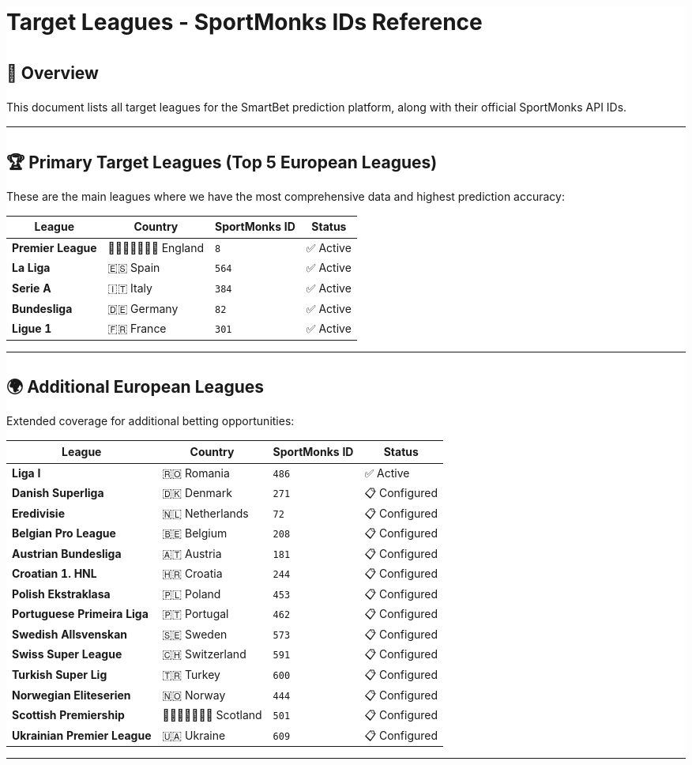 # Target Leagues - SportMonks IDs Reference

## 🎯 Overview

This document lists all target leagues for the SmartBet prediction platform, along with their official SportMonks API IDs.

---

## 🏆 Primary Target Leagues (Top 5 European Leagues)

These are the main leagues where we have the most comprehensive data and highest prediction accuracy:

| League | Country | SportMonks ID | Status |
|--------|---------|---------------|--------|
| **Premier League** | 🏴󐁧󐁢󐁥󐁮󐁧󐁿 England | `8` | ✅ Active |
| **La Liga** | 🇪🇸 Spain | `564` | ✅ Active |
| **Serie A** | 🇮🇹 Italy | `384` | ✅ Active |
| **Bundesliga** | 🇩🇪 Germany | `82` | ✅ Active |
| **Ligue 1** | 🇫🇷 France | `301` | ✅ Active |

---

## 🌍 Additional European Leagues

Extended coverage for additional betting opportunities:

| League | Country | SportMonks ID | Status |
|--------|---------|---------------|--------|
| **Liga I** | 🇷🇴 Romania | `486` | ✅ Active |
| **Danish Superliga** | 🇩🇰 Denmark | `271` | 📋 Configured |
| **Eredivisie** | 🇳🇱 Netherlands | `72` | 📋 Configured |
| **Belgian Pro League** | 🇧🇪 Belgium | `208` | 📋 Configured |
| **Austrian Bundesliga** | 🇦🇹 Austria | `181` | 📋 Configured |
| **Croatian 1. HNL** | 🇭🇷 Croatia | `244` | 📋 Configured |
| **Polish Ekstraklasa** | 🇵🇱 Poland | `453` | 📋 Configured |
| **Portuguese Primeira Liga** | 🇵🇹 Portugal | `462` | 📋 Configured |
| **Swedish Allsvenskan** | 🇸🇪 Sweden | `573` | 📋 Configured |
| **Swiss Super League** | 🇨🇭 Switzerland | `591` | 📋 Configured |
| **Turkish Super Lig** | 🇹🇷 Turkey | `600` | 📋 Configured |
| **Norwegian Eliteserien** | 🇳🇴 Norway | `444` | 📋 Configured |
| **Scottish Premiership** | 🏴󐁧󐁢󐁳󐁣󐁴󐁿 Scotland | `501` | 📋 Configured |
| **Ukrainian Premier League** | 🇺🇦 Ukraine | `609` | 📋 Configured |

---